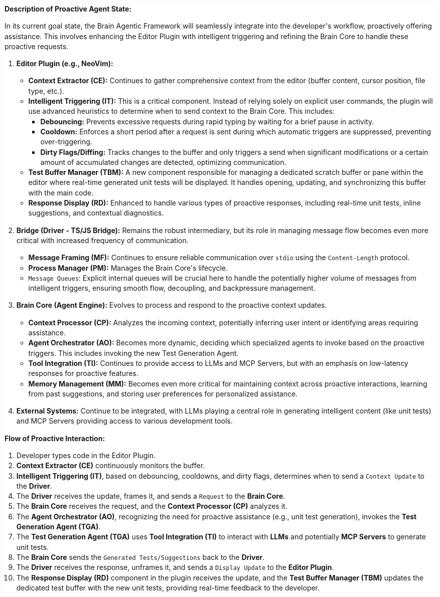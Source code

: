 **Description of Proactive Agent State:**

In its current goal state, the Brain Agentic Framework will seamlessly integrate into the developer's workflow, proactively offering assistance. This involves enhancing the Editor Plugin with intelligent triggering and refining the Brain Core to handle these proactive requests.

1.  **Editor Plugin (e.g., NeoVim):**
    *   **Context Extractor (CE):** Continues to gather comprehensive context from the editor (buffer content, cursor position, file type, etc.).
    *   **Intelligent Triggering (IT):** This is a critical component. Instead of relying solely on explicit user commands, the plugin will use advanced heuristics to determine when to send context to the Brain Core. This includes:
        *   **Debouncing:** Prevents excessive requests during rapid typing by waiting for a brief pause in activity.
        *   **Cooldown:** Enforces a short period after a request is sent during which automatic triggers are suppressed, preventing over-triggering.
        *   **Dirty Flags/Diffing:** Tracks changes to the buffer and only triggers a send when significant modifications or a certain amount of accumulated changes are detected, optimizing communication.
    *   **Test Buffer Manager (TBM):** A new component responsible for managing a dedicated scratch buffer or pane within the editor where real-time generated unit tests will be displayed. It handles opening, updating, and synchronizing this buffer with the main code.
    *   **Response Display (RD):** Enhanced to handle various types of proactive responses, including real-time unit tests, inline suggestions, and contextual diagnostics.

2.  **Bridge (Driver - TS/JS Bridge):** Remains the robust intermediary, but its role in managing message flow becomes even more critical with increased frequency of communication.
    *   **Message Framing (MF):** Continues to ensure reliable communication over `stdio` using the `Content-Length` protocol.
    *   **Process Manager (PM):** Manages the Brain Core's lifecycle.
    *   `Message Queues`: Explicit internal queues will be crucial here to handle the potentially higher volume of messages from intelligent triggers, ensuring smooth flow, decoupling, and backpressure management.

3.  **Brain Core (Agent Engine):** Evolves to process and respond to the proactive context updates.
    *   **Context Processor (CP):** Analyzes the incoming context, potentially inferring user intent or identifying areas requiring assistance.
    *   **Agent Orchestrator (AO):** Becomes more dynamic, deciding which specialized agents to invoke based on the proactive triggers. This includes invoking the new Test Generation Agent.
    *   **Tool Integration (TI):** Continues to provide access to LLMs and MCP Servers, but with an emphasis on low-latency responses for proactive features.
    *   **Memory Management (MM):** Becomes even more critical for maintaining context across proactive interactions, learning from past suggestions, and storing user preferences for personalized assistance.

4.  **External Systems:** Continue to be integrated, with LLMs playing a central role in generating intelligent content (like unit tests) and MCP Servers providing access to various development tools.

**Flow of Proactive Interaction:**

1.  Developer types code in the Editor Plugin.
2.  **Context Extractor (CE)** continuously monitors the buffer.
3.  **Intelligent Triggering (IT)**, based on debouncing, cooldowns, and dirty flags, determines when to send a `Context Update` to the **Driver**.
4.  The **Driver** receives the update, frames it, and sends a `Request` to the **Brain Core**.
5.  The **Brain Core** receives the request, and the **Context Processor (CP)** analyzes it.
6.  The **Agent Orchestrator (AO)**, recognizing the need for proactive assistance (e.g., unit test generation), invokes the **Test Generation Agent (TGA)**.
7.  The **Test Generation Agent (TGA)** uses **Tool Integration (TI)** to interact with **LLMs** and potentially **MCP Servers** to generate unit tests.
8.  The **Brain Core** sends the `Generated Tests/Suggestions` back to the **Driver**.
9.  The **Driver** receives the response, unframes it, and sends a `Display Update` to the **Editor Plugin**.
10. The **Response Display (RD)** component in the plugin receives the update, and the **Test Buffer Manager (TBM)** updates the dedicated test buffer with the new unit tests, providing real-time feedback to the developer.
